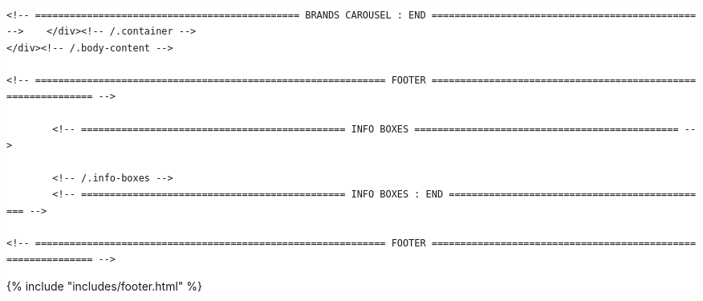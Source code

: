     <!-- ============================================== BRANDS CAROUSEL : END ============================================== -->	</div><!-- /.container -->
    </div><!-- /.body-content -->
    
    <!-- ============================================================= FOOTER ============================================================= -->
    
            <!-- ============================================== INFO BOXES ============================================== -->
            
            <!-- /.info-boxes --> 
            <!-- ============================================== INFO BOXES : END ============================================== --> 
    
    <!-- ============================================================= FOOTER ============================================================= -->
  {% include "includes/footer.html" %}



<script src="{% static 'assets/js/jquery-1.11.1.min.js' %}"></script>
<script src="{% static 'assets/js/bootstrap.min.js' %}"></script>
<script src="{% static 'assets/js/bootstrap-hover-dropdown.min.js' %}"></script>
<script src="{% static 'assets/js/owl.carousel.min.js' %}"></script>
<script src="{% static 'assets/js/echo.min.js' %}"></script>
<script src="{% static 'assets/js/jquery.easing-1.3.min.js' %}"></script>
<script src="{% static 'assets/js/bootstrap-slider.min.js' %}"></script>
<script src="{% static 'assets/js/jquery.rateit.min.js' %}"></script>
<script src="{% static 'assets/js/lightbox.min.js' %}"></script>
<script src="{% static 'assets/js/bootstrap-select.min.js' %}"></script>
<script src="{% static 'assets/js/wow.min.js' %}"></script>
<script src="{% static 'assets/js/scripts.js' %}"></script>
</body>

</html>